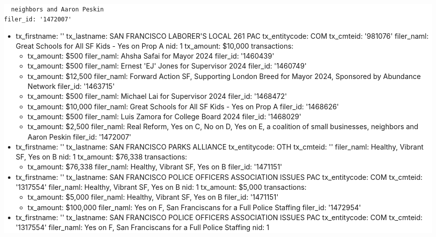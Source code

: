       neighbors and Aaron Peskin
    filer_id: '1472007'
- tx_firstname: ''
  tx_lastname: SAN FRANCISCO LABORER'S LOCAL 261 PAC
  tx_entitycode: COM
  tx_cmteid: '981076'
  filer_naml: Great Schools for All SF Kids - Yes on Prop A
  nid: 1
  tx_amount: $10,000
  transactions:
  - tx_amount: $500
    filer_naml: Ahsha Safai for Mayor 2024
    filer_id: '1460439'
  - tx_amount: $500
    filer_naml: Ernest 'EJ' Jones for Supervisor 2024
    filer_id: '1460749'
  - tx_amount: $12,500
    filer_naml: Forward Action SF, Supporting London Breed for Mayor 2024, Sponsored
      by Abundance Network
    filer_id: '1463715'
  - tx_amount: $500
    filer_naml: Michael Lai for Supervisor 2024
    filer_id: '1468472'
  - tx_amount: $10,000
    filer_naml: Great Schools for All SF Kids - Yes on Prop A
    filer_id: '1468626'
  - tx_amount: $500
    filer_naml: Luis Zamora for College Board 2024
    filer_id: '1468029'
  - tx_amount: $2,500
    filer_naml: Real Reform, Yes on C, No on D, Yes on E, a coalition of small businesses,
      neighbors and Aaron Peskin
    filer_id: '1472007'
- tx_firstname: ''
  tx_lastname: SAN FRANCISCO PARKS ALLIANCE
  tx_entitycode: OTH
  tx_cmteid: ''
  filer_naml: Healthy, Vibrant SF, Yes on B
  nid: 1
  tx_amount: $76,338
  transactions:
  - tx_amount: $76,338
    filer_naml: Healthy, Vibrant SF, Yes on B
    filer_id: '1471151'
- tx_firstname: ''
  tx_lastname: SAN FRANCISCO POLICE OFFICERS ASSOCIATION ISSUES PAC
  tx_entitycode: COM
  tx_cmteid: '1317554'
  filer_naml: Healthy, Vibrant SF, Yes on B
  nid: 1
  tx_amount: $5,000
  transactions:
  - tx_amount: $5,000
    filer_naml: Healthy, Vibrant SF, Yes on B
    filer_id: '1471151'
  - tx_amount: $100,000
    filer_naml: Yes on F, San Franciscans for a Full Police Staffing
    filer_id: '1472954'
- tx_firstname: ''
  tx_lastname: SAN FRANCISCO POLICE OFFICERS ASSOCIATION ISSUES PAC
  tx_entitycode: COM
  tx_cmteid: '1317554'
  filer_naml: Yes on F, San Franciscans for a Full Police Staffing
  nid: 1